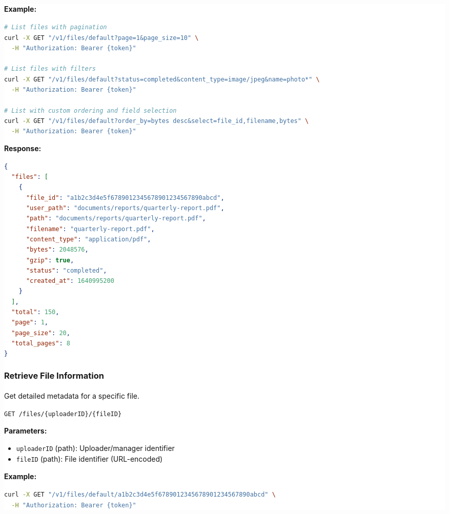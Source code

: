 **Example:**

```bash
# List files with pagination
curl -X GET "/v1/files/default?page=1&page_size=10" \
  -H "Authorization: Bearer {token}"

# List files with filters
curl -X GET "/v1/files/default?status=completed&content_type=image/jpeg&name=photo*" \
  -H "Authorization: Bearer {token}"

# List with custom ordering and field selection
curl -X GET "/v1/files/default?order_by=bytes desc&select=file_id,filename,bytes" \
  -H "Authorization: Bearer {token}"
```

**Response:**

```json
{
  "files": [
    {
      "file_id": "a1b2c3d4e5f6789012345678901234567890abcd",
      "user_path": "documents/reports/quarterly-report.pdf",
      "path": "documents/reports/quarterly-report.pdf",
      "filename": "quarterly-report.pdf",
      "content_type": "application/pdf",
      "bytes": 2048576,
      "gzip": true,
      "status": "completed",
      "created_at": 1640995200
    }
  ],
  "total": 150,
  "page": 1,
  "page_size": 20,
  "total_pages": 8
}
```

### Retrieve File Information

Get detailed metadata for a specific file.

```
GET /files/{uploaderID}/{fileID}
```

**Parameters:**

- `uploaderID` (path): Uploader/manager identifier
- `fileID` (path): File identifier (URL-encoded)

**Example:**

```bash
curl -X GET "/v1/files/default/a1b2c3d4e5f6789012345678901234567890abcd" \
  -H "Authorization: Bearer {token}"
```
